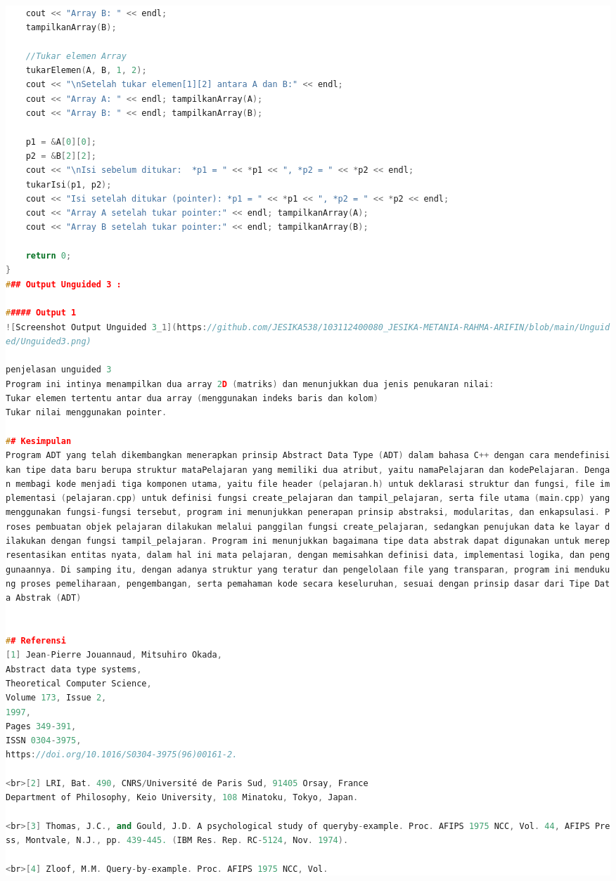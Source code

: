 ```C++
    cout << "Array B: " << endl;
    tampilkanArray(B);

    //Tukar elemen Array
    tukarElemen(A, B, 1, 2);
    cout << "\nSetelah tukar elemen[1][2] antara A dan B:" << endl;
    cout << "Array A: " << endl; tampilkanArray(A);
    cout << "Array B: " << endl; tampilkanArray(B);

    p1 = &A[0][0];
    p2 = &B[2][2];
    cout << "\nIsi sebelum ditukar:  *p1 = " << *p1 << ", *p2 = " << *p2 << endl;
    tukarIsi(p1, p2);
    cout << "Isi setelah ditukar (pointer): *p1 = " << *p1 << ", *p2 = " << *p2 << endl;
    cout << "Array A setelah tukar pointer:" << endl; tampilkanArray(A);
    cout << "Array B setelah tukar pointer:" << endl; tampilkanArray(B);

    return 0;
}
### Output Unguided 3 :

##### Output 1
![Screenshot Output Unguided 3_1](https://github.com/JESIKA538/103112400080_JESIKA-METANIA-RAHMA-ARIFIN/blob/main/Unguided/Unguided3.png)

penjelasan unguided 3
Program ini intinya menampilkan dua array 2D (matriks) dan menunjukkan dua jenis penukaran nilai:
Tukar elemen tertentu antar dua array (menggunakan indeks baris dan kolom)
Tukar nilai menggunakan pointer.

## Kesimpulan
Program ADT yang telah dikembangkan menerapkan prinsip Abstract Data Type (ADT) dalam bahasa C++ dengan cara mendefinisikan tipe data baru berupa struktur mataPelajaran yang memiliki dua atribut, yaitu namaPelajaran dan kodePelajaran. Dengan membagi kode menjadi tiga komponen utama, yaitu file header (pelajaran.h) untuk deklarasi struktur dan fungsi, file implementasi (pelajaran.cpp) untuk definisi fungsi create_pelajaran dan tampil_pelajaran, serta file utama (main.cpp) yang menggunakan fungsi-fungsi tersebut, program ini menunjukkan penerapan prinsip abstraksi, modularitas, dan enkapsulasi. Proses pembuatan objek pelajaran dilakukan melalui panggilan fungsi create_pelajaran, sedangkan penujukan data ke layar dilakukan dengan fungsi tampil_pelajaran. Program ini menunjukkan bagaimana tipe data abstrak dapat digunakan untuk merepresentasikan entitas nyata, dalam hal ini mata pelajaran, dengan memisahkan definisi data, implementasi logika, dan penggunaannya. Di samping itu, dengan adanya struktur yang teratur dan pengelolaan file yang transparan, program ini mendukung proses pemeliharaan, pengembangan, serta pemahaman kode secara keseluruhan, sesuai dengan prinsip dasar dari Tipe Data Abstrak (ADT)


## Referensi
[1] Jean-Pierre Jouannaud, Mitsuhiro Okada,
Abstract data type systems,
Theoretical Computer Science,
Volume 173, Issue 2,
1997,
Pages 349-391,
ISSN 0304-3975,
https://doi.org/10.1016/S0304-3975(96)00161-2.
 
<br>[2] LRI, Bat. 490, CNRS/Université de Paris Sud, 91405 Orsay, France
Department of Philosophy, Keio University, 108 Minatoku, Tokyo, Japan.

<br>[3] Thomas, J.C., and Gould, J.D. A psychological study of queryby-example. Proc. AFIPS 1975 NCC, Vol. 44, AFIPS Press, Montvale, N.J., pp. 439-445. (IBM Res. Rep. RC-5124, Nov. 1974). 

<br>[4] Zloof, M.M. Query-by-example. Proc. AFIPS 1975 NCC, Vol.
```